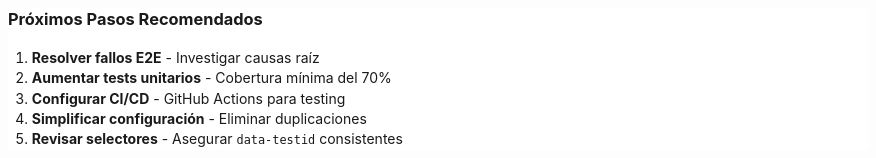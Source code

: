 ### Próximos Pasos Recomendados
1. **Resolver fallos E2E** - Investigar causas raíz
2. **Aumentar tests unitarios** - Cobertura mínima del 70%
3. **Configurar CI/CD** - GitHub Actions para testing
4. **Simplificar configuración** - Eliminar duplicaciones
5. **Revisar selectores** - Asegurar `data-testid` consistentes 